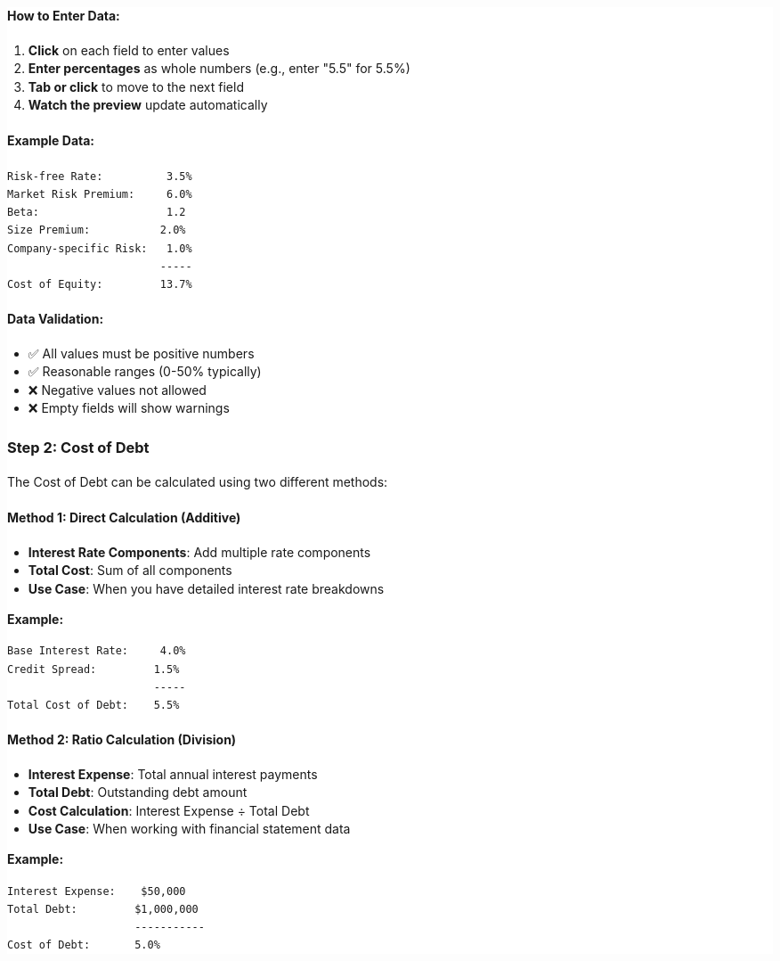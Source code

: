 #### How to Enter Data:
1. **Click** on each field to enter values
2. **Enter percentages** as whole numbers (e.g., enter "5.5" for 5.5%)
3. **Tab or click** to move to the next field
4. **Watch the preview** update automatically

#### Example Data:
```
Risk-free Rate:          3.5%
Market Risk Premium:     6.0%
Beta:                    1.2
Size Premium:           2.0%
Company-specific Risk:   1.0%
                        -----
Cost of Equity:         13.7%
```

#### Data Validation:
- ✅ All values must be positive numbers
- ✅ Reasonable ranges (0-50% typically)
- ❌ Negative values not allowed
- ❌ Empty fields will show warnings

### Step 2: Cost of Debt

The Cost of Debt can be calculated using two different methods:

#### Method 1: Direct Calculation (Additive)
- **Interest Rate Components**: Add multiple rate components
- **Total Cost**: Sum of all components
- **Use Case**: When you have detailed interest rate breakdowns

**Example:**
```
Base Interest Rate:     4.0%
Credit Spread:         1.5%
                       -----
Total Cost of Debt:    5.5%
```

#### Method 2: Ratio Calculation (Division)
- **Interest Expense**: Total annual interest payments
- **Total Debt**: Outstanding debt amount
- **Cost Calculation**: Interest Expense ÷ Total Debt
- **Use Case**: When working with financial statement data

**Example:**
```
Interest Expense:    $50,000
Total Debt:         $1,000,000
                    -----------
Cost of Debt:       5.0%
```
